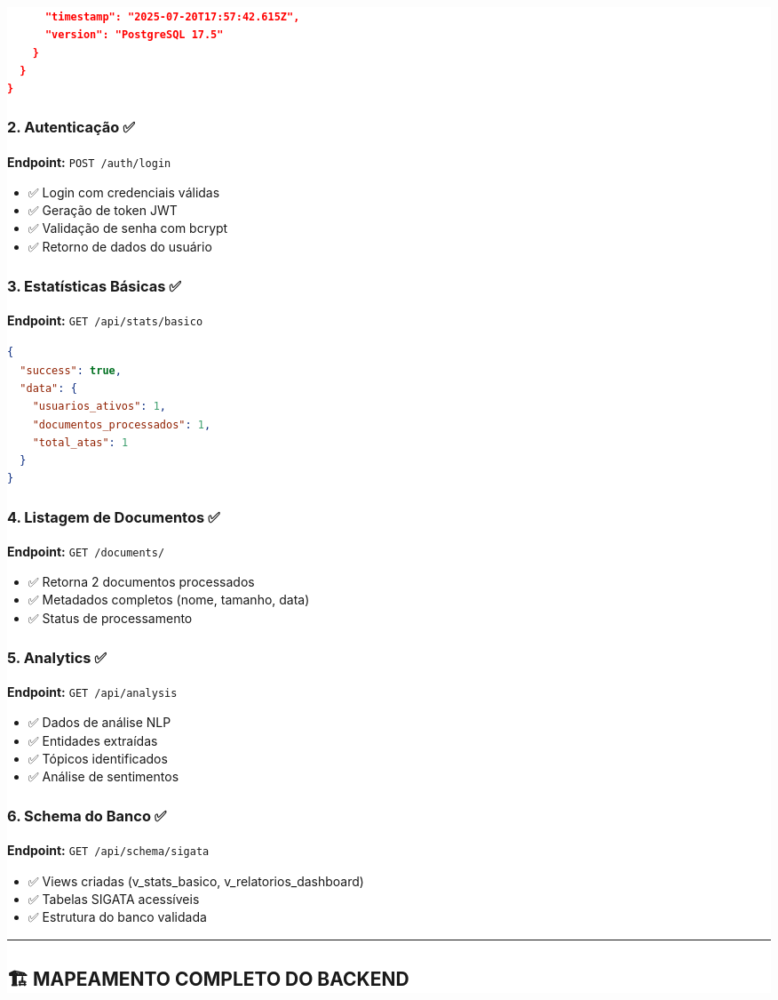 ```json
      "timestamp": "2025-07-20T17:57:42.615Z",
      "version": "PostgreSQL 17.5"
    }
  }
}
```

### 2. Autenticação ✅
**Endpoint:** `POST /auth/login`
- ✅ Login com credenciais válidas
- ✅ Geração de token JWT
- ✅ Validação de senha com bcrypt
- ✅ Retorno de dados do usuário

### 3. Estatísticas Básicas ✅
**Endpoint:** `GET /api/stats/basico`
```json
{
  "success": true,
  "data": {
    "usuarios_ativos": 1,
    "documentos_processados": 1,
    "total_atas": 1
  }
}
```

### 4. Listagem de Documentos ✅
**Endpoint:** `GET /documents/`
- ✅ Retorna 2 documentos processados
- ✅ Metadados completos (nome, tamanho, data)
- ✅ Status de processamento

### 5. Analytics ✅
**Endpoint:** `GET /api/analysis`
- ✅ Dados de análise NLP
- ✅ Entidades extraídas
- ✅ Tópicos identificados
- ✅ Análise de sentimentos

### 6. Schema do Banco ✅
**Endpoint:** `GET /api/schema/sigata`
- ✅ Views criadas (v_stats_basico, v_relatorios_dashboard)
- ✅ Tabelas SIGATA acessíveis
- ✅ Estrutura do banco validada

---

## 🏗️ MAPEAMENTO COMPLETO DO BACKEND
